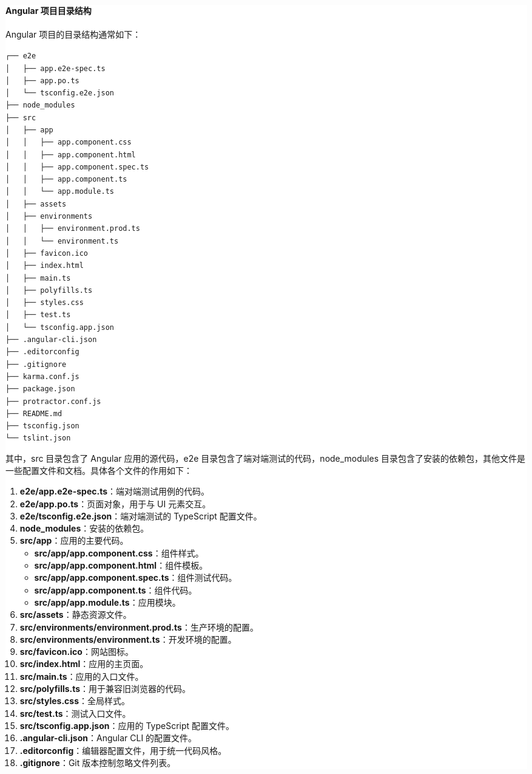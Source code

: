 

#### Angular 项目目录结构

Angular 项目的目录结构通常如下：

```
┌── e2e
│   ├── app.e2e-spec.ts
│   ├── app.po.ts
│   └── tsconfig.e2e.json
├── node_modules
├── src
│   ├── app
│   │   ├── app.component.css
│   │   ├── app.component.html
│   │   ├── app.component.spec.ts
│   │   ├── app.component.ts
│   │   └── app.module.ts
│   ├── assets
│   ├── environments
│   │   ├── environment.prod.ts
│   │   └── environment.ts
│   ├── favicon.ico
│   ├── index.html
│   ├── main.ts
│   ├── polyfills.ts
│   ├── styles.css
│   ├── test.ts
│   └── tsconfig.app.json
├── .angular-cli.json
├── .editorconfig
├── .gitignore
├── karma.conf.js
├── package.json
├── protractor.conf.js
├── README.md
├── tsconfig.json
└── tslint.json
```

其中，src 目录包含了 Angular 应用的源代码，e2e 目录包含了端对端测试的代码，node_modules 目录包含了安装的依赖包，其他文件是一些配置文件和文档。具体各个文件的作用如下：

1. **e2e/app.e2e-spec.ts**：端对端测试用例的代码。
1. **e2e/app.po.ts**：页面对象，用于与 UI 元素交互。
1. **e2e/tsconfig.e2e.json**：端对端测试的 TypeScript 配置文件。
1. **node_modules**：安装的依赖包。
1. **src/app**：应用的主要代码。
   - **src/app/app.component.css**：组件样式。
   - **src/app/app.component.html**：组件模板。
   - **src/app/app.component.spec.ts**：组件测试代码。
   - **src/app/app.component.ts**：组件代码。
   - **src/app/app.module.ts**：应用模块。
1. **src/assets**：静态资源文件。
1. **src/environments/environment.prod.ts**：生产环境的配置。
1. **src/environments/environment.ts**：开发环境的配置。
1. **src/favicon.ico**：网站图标。
1. **src/index.html**：应用的主页面。
1. **src/main.ts**：应用的入口文件。
1. **src/polyfills.ts**：用于兼容旧浏览器的代码。
1. **src/styles.css**：全局样式。
1. **src/test.ts**：测试入口文件。
1. **src/tsconfig.app.json**：应用的 TypeScript 配置文件。
1. **.angular-cli.json**：Angular CLI 的配置文件。
1. **.editorconfig**：编辑器配置文件，用于统一代码风格。
1. **.gitignore**：Git 版本控制忽略文件列表。